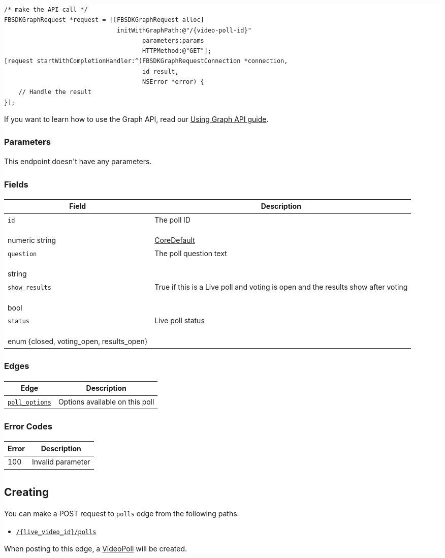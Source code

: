     /* make the API call */
    FBSDKGraphRequest *request = [[FBSDKGraphRequest alloc]
                                   initWithGraphPath:@"/{video-poll-id}"
                                          parameters:params
                                          HTTPMethod:@"GET"];
    [request startWithCompletionHandler:^(FBSDKGraphRequestConnection *connection,
                                          id result,
                                          NSError *error) {
        // Handle the result
    }];

If you want to learn how to use the Graph API, read our [Using Graph API guide](https://developers.facebook.com/docs/graph-api/using-graph-api/).

### Parameters

This endpoint doesn't have any parameters.

### Fields

| Field | Description |
| --- | --- |
| `id`<br><br>numeric string | The poll ID<br><br>[Core](https://developers.facebook.com/docs/apps/versions/#coreextended)[Default](https://developers.facebook.com/docs/graph-api/using-graph-api/#fields) |
| `question`<br><br>string | The poll question text |
| `show_results`<br><br>bool | True if this is a Live poll and voting is open and the results show after voting |
| `status`<br><br>enum {closed, voting\_open, results\_open} | Live poll status |

### Edges

| Edge | Description |
| --- | --- |
| [`poll_options`](https://developers.facebook.com/docs/graph-api/reference/video-poll/poll_options/) | Options available on this poll |

### Error Codes

| Error | Description |
| --- | --- |
| 100 | Invalid parameter |

Creating
--------

You can make a POST request to `polls` edge from the following paths:

* [`/{live_video_id}/polls`](https://developers.facebook.com/docs/graph-api/reference/live-video/polls/)

When posting to this edge, a [VideoPoll](https://developers.facebook.com/docs/graph-api/reference/video-poll/) will be created.
